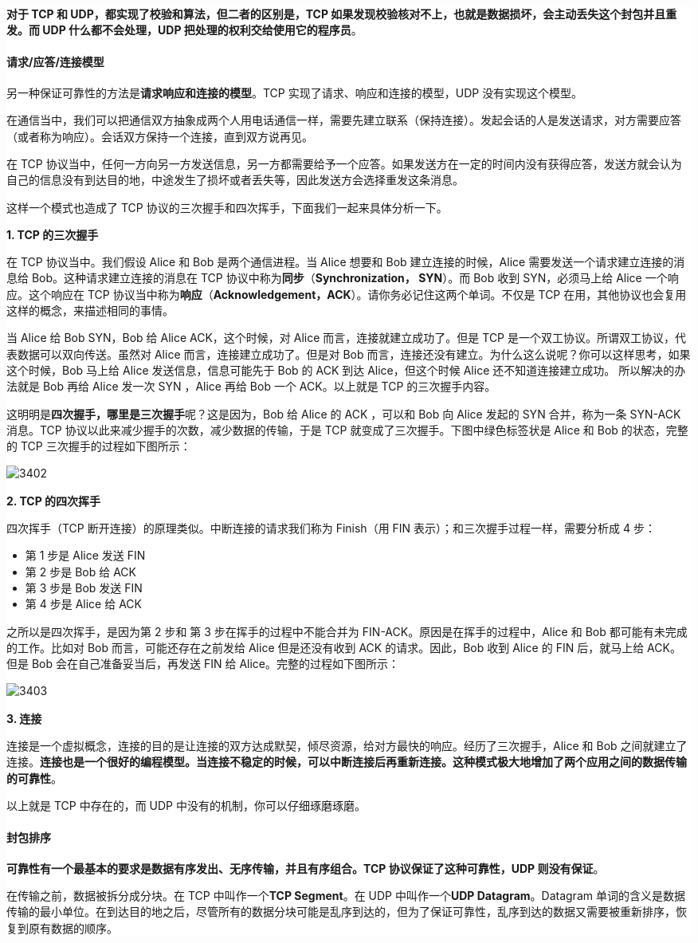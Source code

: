 **对于 TCP 和 UDP，都实现了校验和算法，但二者的区别是，TCP 如果发现校验核对不上，也就是数据损坏，会主动丢失这个封包并且重发。而 UDP 什么都不会处理，UDP 把处理的权利交给使用它的程序员**。

#### 请求/应答/连接模型

另一种保证可靠性的方法是**请求响应和连接的模型**。TCP 实现了请求、响应和连接的模型，UDP 没有实现这个模型。

在通信当中，我们可以把通信双方抽象成两个人用电话通信一样，需要先建立联系（保持连接）。发起会话的人是发送请求，对方需要应答（或者称为响应）。会话双方保持一个连接，直到双方说再见。

在 TCP 协议当中，任何一方向另一方发送信息，另一方都需要给予一个应答。如果发送方在一定的时间内没有获得应答，发送方就会认为自己的信息没有到达目的地，中途发生了损坏或者丢失等，因此发送方会选择重发这条消息。

这样一个模式也造成了 TCP 协议的三次握手和四次挥手，下面我们一起来具体分析一下。

**1. TCP 的三次握手**

在 TCP 协议当中。我们假设 Alice 和 Bob 是两个通信进程。当 Alice 想要和 Bob 建立连接的时候，Alice 需要发送一个请求建立连接的消息给 Bob。这种请求建立连接的消息在 TCP 协议中称为**同步**（**Synchronization， SYN**）。而 Bob 收到 SYN，必须马上给 Alice 一个响应。这个响应在 TCP 协议当中称为**响应**（**Acknowledgement，ACK**）。请你务必记住这两个单词。不仅是 TCP 在用，其他协议也会复用这样的概念，来描述相同的事情。

当 Alice 给 Bob SYN，Bob 给 Alice ACK，这个时候，对 Alice 而言，连接就建立成功了。但是 TCP 是一个双工协议。所谓双工协议，代表数据可以双向传送。虽然对 Alice 而言，连接建立成功了。但是对 Bob 而言，连接还没有建立。为什么这么说呢？你可以这样思考，如果这个时候，Bob 马上给 Alice 发送信息，信息可能先于 Bob 的 ACK 到达 Alice，但这个时候 Alice 还不知道连接建立成功。 所以解决的办法就是 Bob 再给 Alice 发一次 SYN ，Alice 再给 Bob 一个 ACK。以上就是 TCP 的三次握手内容。

这明明是**四次握手，哪里是三次握手**呢？这是因为，Bob 给 Alice 的 ACK ，可以和 Bob 向 Alice 发起的 SYN 合并，称为一条 SYN-ACK 消息。TCP 协议以此来减少握手的次数，减少数据的传输，于是 TCP 就变成了三次握手。下图中绿色标签状是 Alice 和 Bob 的状态，完整的 TCP 三次握手的过程如下图所示：

![3402](https://maxpixelton.github.io/images/assert/os/3402.png)



**2. TCP 的四次挥手**

四次挥手（TCP 断开连接）的原理类似。中断连接的请求我们称为 Finish（用 FIN 表示）；和三次握手过程一样，需要分析成 4 步：

- 第 1 步是 Alice 发送 FIN
- 第 2 步是 Bob 给 ACK
- 第 3 步是 Bob 发送 FIN
- 第 4 步是 Alice 给 ACK

之所以是四次挥手，是因为第 2 步和 第 3 步在挥手的过程中不能合并为 FIN-ACK。原因是在挥手的过程中，Alice 和 Bob 都可能有未完成的工作。比如对 Bob 而言，可能还存在之前发给 Alice 但是还没有收到 ACK 的请求。因此，Bob 收到 Alice 的 FIN 后，就马上给 ACK。但是 Bob 会在自己准备妥当后，再发送 FIN 给 Alice。完整的过程如下图所示：



![3403](https://maxpixelton.github.io/images/assert/os/3403.png)

**3. 连接**

连接是一个虚拟概念，连接的目的是让连接的双方达成默契，倾尽资源，给对方最快的响应。经历了三次握手，Alice 和 Bob 之间就建立了连接。**连接也是一个很好的编程模型。当连接不稳定的时候，可以中断连接后再重新连接。这种模式极大地增加了两个应用之间的数据传输的可靠性**。

以上就是 TCP 中存在的，而 UDP 中没有的机制，你可以仔细琢磨琢磨。

#### 封包排序

**可靠性有一个最基本的要求是数据有序发出、无序传输，并且有序组合。TCP 协议保证了这种可靠性，UDP 则没有保证**。

在传输之前，数据被拆分成分块。在 TCP 中叫作一个**TCP Segment**。在 UDP 中叫作一个**UDP Datagram**。Datagram 单词的含义是数据传输的最小单位。在到达目的地之后，尽管所有的数据分块可能是乱序到达的，但为了保证可靠性，乱序到达的数据又需要被重新排序，恢复到原有数据的顺序。
